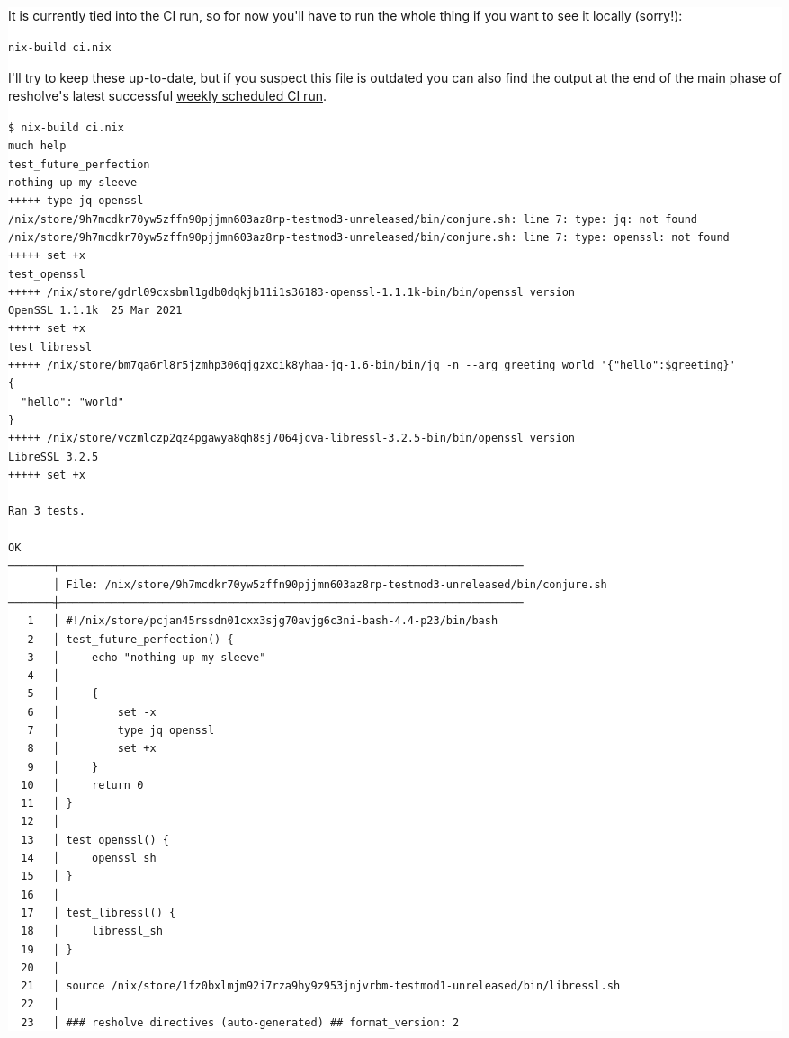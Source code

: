 It is currently tied into the CI run, so for now you'll have to run the whole thing if you want to see it locally (sorry!):

```shell
nix-build ci.nix
```

I'll try to keep these up-to-date, but if you suspect this file is outdated you can also find the output at the end of the main phase of resholve's latest successful [weekly scheduled CI run](https://github.com/abathur/resholve/actions?query=branch%3Amaster+event%3Aschedule+is%3Asuccess).

```shell
$ nix-build ci.nix
much help
test_future_perfection
nothing up my sleeve
+++++ type jq openssl
/nix/store/9h7mcdkr70yw5zffn90pjjmn603az8rp-testmod3-unreleased/bin/conjure.sh: line 7: type: jq: not found
/nix/store/9h7mcdkr70yw5zffn90pjjmn603az8rp-testmod3-unreleased/bin/conjure.sh: line 7: type: openssl: not found
+++++ set +x
test_openssl
+++++ /nix/store/gdrl09cxsbml1gdb0dqkjb11i1s36183-openssl-1.1.1k-bin/bin/openssl version
OpenSSL 1.1.1k  25 Mar 2021
+++++ set +x
test_libressl
+++++ /nix/store/bm7qa6rl8r5jzmhp306qjgzxcik8yhaa-jq-1.6-bin/bin/jq -n --arg greeting world '{"hello":$greeting}'
{
  "hello": "world"
}
+++++ /nix/store/vczmlczp2qz4pgawya8qh8sj7064jcva-libressl-3.2.5-bin/bin/openssl version
LibreSSL 3.2.5
+++++ set +x

Ran 3 tests.

OK
───────┬────────────────────────────────────────────────────────────────────────
       │ File: /nix/store/9h7mcdkr70yw5zffn90pjjmn603az8rp-testmod3-unreleased/bin/conjure.sh
───────┼────────────────────────────────────────────────────────────────────────
   1   │ #!/nix/store/pcjan45rssdn01cxx3sjg70avjg6c3ni-bash-4.4-p23/bin/bash
   2   │ test_future_perfection() {
   3   │     echo "nothing up my sleeve"
   4   │ 
   5   │     {
   6   │         set -x
   7   │         type jq openssl
   8   │         set +x
   9   │     }
  10   │     return 0
  11   │ }
  12   │ 
  13   │ test_openssl() {
  14   │     openssl_sh
  15   │ }
  16   │ 
  17   │ test_libressl() {
  18   │     libressl_sh
  19   │ }
  20   │ 
  21   │ source /nix/store/1fz0bxlmjm92i7rza9hy9z953jnjvrbm-testmod1-unreleased/bin/libressl.sh
  22   │ 
  23   │ ### resholve directives (auto-generated) ## format_version: 2
```